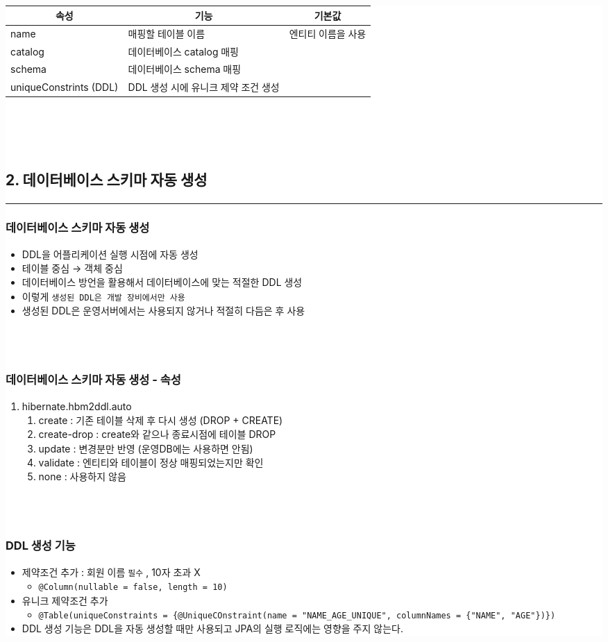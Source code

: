 

| 속성                   | 기능                                | 기본값             |
| ---------------------- | ----------------------------------- | ------------------ |
| name                   | 매핑할 테이블 이름                  | 엔티티 이름을 사용 |
| catalog                | 데이터베이스 catalog 매핑           |                    |
| schema                 | 데이터베이스 schema 매핑            |                    |
| uniqueConstrints (DDL) | DDL 생성 시에 유니크 제약 조건 생성 |                    |



<br>

<br>

<br>



## 2. 데이터베이스 스키마 자동 생성

---

### 데이터베이스 스키마 자동 생성

- DDL을 어플리케이션 실행 시점에 자동 생성
- 테이블 중심 → 객체 중심
- 데이터베이스 방언을 활용해서 데이터베이스에 맞는 적절한 DDL 생성
- 이렇게 `생성된 DDL은 개발 장비에서만 사용`
- 생성된 DDL은 운영서버에서는 사용되지 않거나 적절히 다듬은 후 사용

<br>

<br>

### 데이터베이스 스키마 자동 생성 - 속성

1. hibernate.hbm2ddl.auto
    1. create : 기존 테이블 삭제 후 다시 생성 (DROP + CREATE)
    2. create-drop : create와 같으나 종료시점에 테이블 DROP
    3. update : 변경분만 반영 (운영DB에는 사용하면 안됨)
    4. validate : 엔티티와 테이블이 정상 매핑되었는지만 확인
    5. none : 사용하지 않음

<br>

<br>

### DDL 생성 기능

- 제약조건 추가 : 회원 이름 `필수` , 10자 초과 X
    - `@Column(nullable = false, length = 10)`
- 유니크 제약조건 추가
    - `@Table(uniqueConstraints = {@UniqueCOnstraint(name = "NAME_AGE_UNIQUE", columnNames = {"NAME", "AGE"})})`
- DDL 생성 기능은 DDL을 자동 생성할 때만 사용되고 JPA의 실행 로직에는 영향을 주지 않는다.
